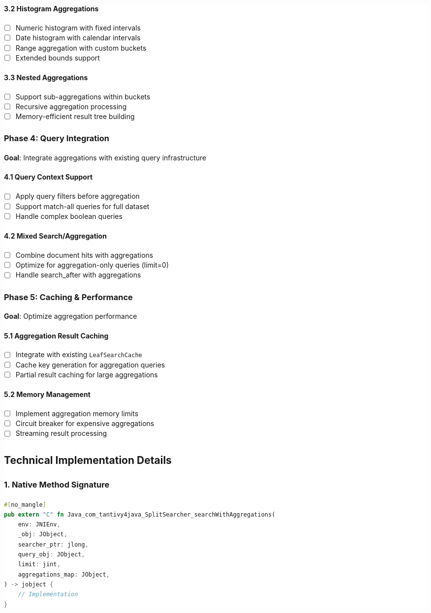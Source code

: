#### 3.2 Histogram Aggregations
- [ ] Numeric histogram with fixed intervals
- [ ] Date histogram with calendar intervals
- [ ] Range aggregation with custom buckets
- [ ] Extended bounds support

#### 3.3 Nested Aggregations
- [ ] Support sub-aggregations within buckets
- [ ] Recursive aggregation processing
- [ ] Memory-efficient result tree building

### Phase 4: Query Integration
**Goal**: Integrate aggregations with existing query infrastructure

#### 4.1 Query Context Support
- [ ] Apply query filters before aggregation
- [ ] Support match-all queries for full dataset
- [ ] Handle complex boolean queries

#### 4.2 Mixed Search/Aggregation
- [ ] Combine document hits with aggregations
- [ ] Optimize for aggregation-only queries (limit=0)
- [ ] Handle search_after with aggregations

### Phase 5: Caching & Performance
**Goal**: Optimize aggregation performance

#### 5.1 Aggregation Result Caching
- [ ] Integrate with existing `LeafSearchCache`
- [ ] Cache key generation for aggregation queries
- [ ] Partial result caching for large aggregations

#### 5.2 Memory Management
- [ ] Implement aggregation memory limits
- [ ] Circuit breaker for expensive aggregations
- [ ] Streaming result processing

## Technical Implementation Details

### 1. Native Method Signature
```rust
#[no_mangle]
pub extern "C" fn Java_com_tantivy4java_SplitSearcher_searchWithAggregations(
    env: JNIEnv,
    _obj: JObject,
    searcher_ptr: jlong,
    query_obj: JObject,
    limit: jint,
    aggregations_map: JObject,
) -> jobject {
    // Implementation
}
```
